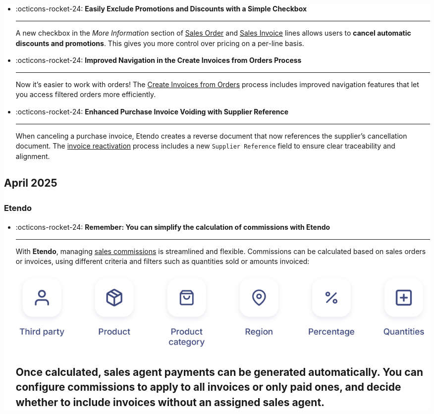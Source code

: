 - :octicons-rocket-24: **Easily Exclude Promotions and Discounts with a Simple Checkbox**

    ---
    A new checkbox in the *More Information* section of [Sales Order](../user-guide/etendo-classic/basic-features/sales-management/transactions.md#lines_1) and [Sales Invoice](../user-guide/etendo-classic/basic-features/sales-management/transactions.md#lines_5) lines allows users to **cancel automatic discounts and promotions**. This gives you more control over pricing on a per-line basis.

- :octicons-rocket-24: **Improved Navigation in the Create Invoices from Orders Process**

    ---
    Now it’s easier to work with orders! The [Create Invoices from Orders](../user-guide/etendo-classic/basic-features/sales-management/transactions.md#create-invoices-from-orders) process includes improved navigation features that let you access filtered orders more efficiently.

- :octicons-rocket-24: **Enhanced Purchase Invoice Voiding with Supplier Reference**

    ---  
    When canceling a purchase invoice, Etendo creates a reverse document that now references the supplier’s cancellation document. The [invoice reactivation](../user-guide/etendo-classic/basic-features/procurement-management/transactions.md#reactivate) process includes a new `Supplier Reference` field to ensure clear traceability and alignment.

</div>

## April 2025

### Etendo

<div class="grid cards" markdown>

- :octicons-rocket-24: **Remember: You can simplify the calculation of commissions with Etendo**

    ---

    With **Etendo**, managing [sales commissions](../user-guide/etendo-classic/basic-features/sales-management/setup.md#commission) is streamlined and flexible. Commissions can be calculated based on sales orders or invoices, using different criteria and filters such as quantities sold or amounts invoiced: 

    ![Commission Criteria](../assets/whats-new/etendo-news/commission-criteria.png)

    Once calculated, sales agent payments can be generated automatically. 
    You can configure commissions to apply to all invoices or only paid ones, and decide whether to include invoices without an assigned sales agent.
    <br>
    --- 
